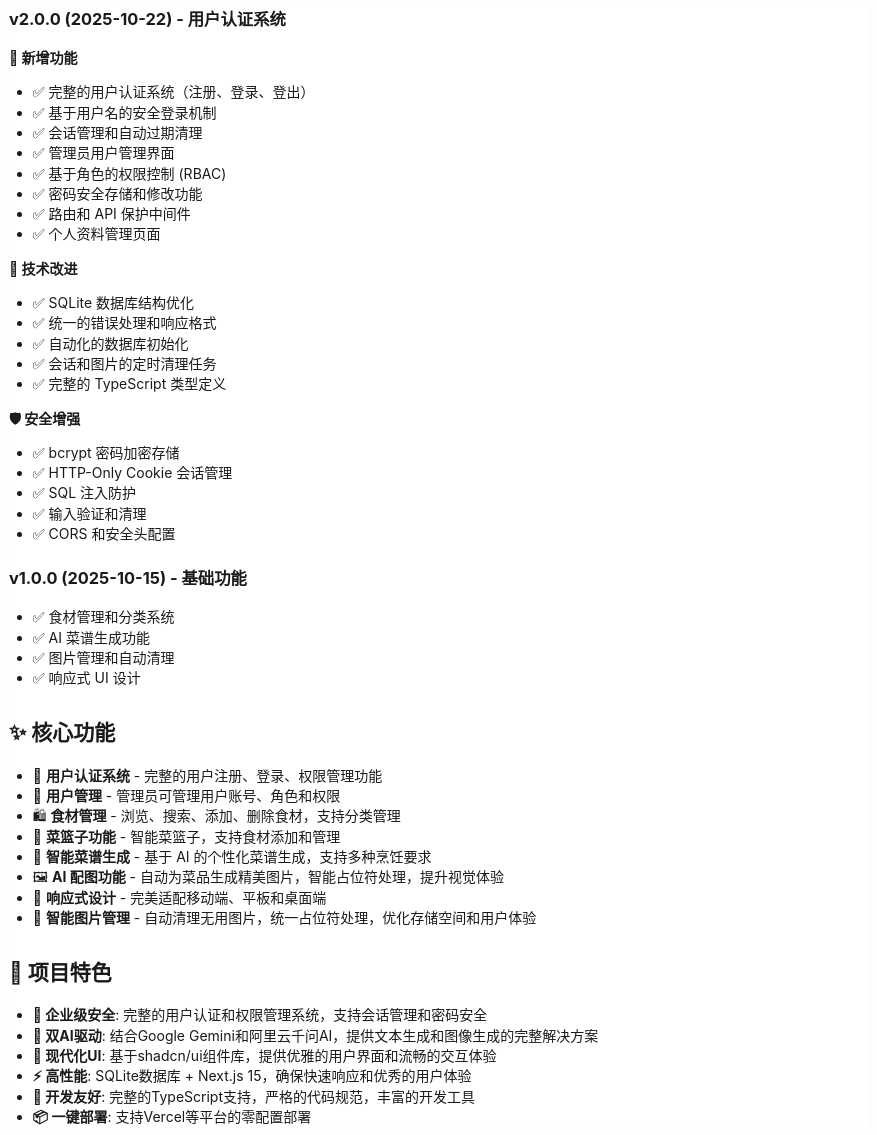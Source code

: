 ### v2.0.0 (2025-10-22) - 用户认证系统

**🔐 新增功能**
- ✅ 完整的用户认证系统（注册、登录、登出）
- ✅ 基于用户名的安全登录机制
- ✅ 会话管理和自动过期清理
- ✅ 管理员用户管理界面
- ✅ 基于角色的权限控制 (RBAC)
- ✅ 密码安全存储和修改功能
- ✅ 路由和 API 保护中间件
- ✅ 个人资料管理页面

**🔧 技术改进**
- ✅ SQLite 数据库结构优化
- ✅ 统一的错误处理和响应格式
- ✅ 自动化的数据库初始化
- ✅ 会话和图片的定时清理任务
- ✅ 完整的 TypeScript 类型定义

**🛡️ 安全增强**
- ✅ bcrypt 密码加密存储
- ✅ HTTP-Only Cookie 会话管理
- ✅ SQL 注入防护
- ✅ 输入验证和清理
- ✅ CORS 和安全头配置

### v1.0.0 (2025-10-15) - 基础功能

- ✅ 食材管理和分类系统
- ✅ AI 菜谱生成功能
- ✅ 图片管理和自动清理
- ✅ 响应式 UI 设计

## ✨ 核心功能

- 🔐 **用户认证系统** - 完整的用户注册、登录、权限管理功能
- 👥 **用户管理** - 管理员可管理用户账号、角色和权限
- 🛍️ **食材管理** - 浏览、搜索、添加、删除食材，支持分类管理
- 🛒 **菜篮子功能** - 智能菜篮子，支持食材添加和管理
- 🍳 **智能菜谱生成** - 基于 AI 的个性化菜谱生成，支持多种烹饪要求
- 🖼️ **AI 配图功能** - 自动为菜品生成精美图片，智能占位符处理，提升视觉体验
- 📱 **响应式设计** - 完美适配移动端、平板和桌面端
- 🧹 **智能图片管理** - 自动清理无用图片，统一占位符处理，优化存储空间和用户体验

## 🌟 项目特色

- **🔐 企业级安全**: 完整的用户认证和权限管理系统，支持会话管理和密码安全
- **🤖 双AI驱动**: 结合Google Gemini和阿里云千问AI，提供文本生成和图像生成的完整解决方案
- **🎨 现代化UI**: 基于shadcn/ui组件库，提供优雅的用户界面和流畅的交互体验
- **⚡ 高性能**: SQLite数据库 + Next.js 15，确保快速响应和优秀的用户体验
- **🔧 开发友好**: 完整的TypeScript支持，严格的代码规范，丰富的开发工具
- **📦 一键部署**: 支持Vercel等平台的零配置部署
